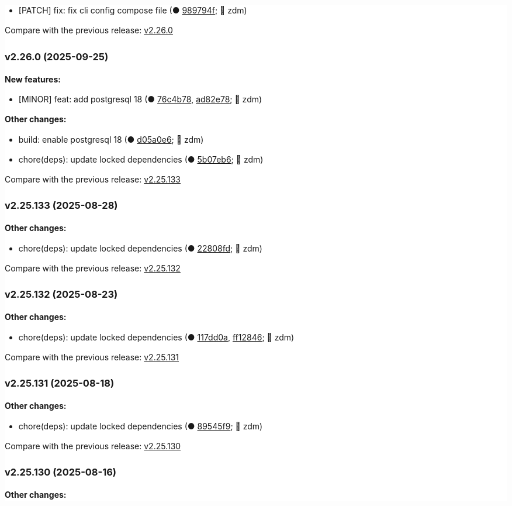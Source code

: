 - \[PATCH] fix: fix cli config compose file (● [989794f](https://github.com/zerocluster/postgresql/commit/989794f); 👬 zdm)

Compare with the previous release: [v2.26.0](https://github.com/zerocluster/postgresql/compare/v2.26.0...v2.26.1)

### v2.26.0 (2025-09-25)

**New features:**

- \[MINOR] feat: add postgresql 18 (● [76c4b78](https://github.com/zerocluster/postgresql/commit/76c4b78), [ad82e78](https://github.com/zerocluster/postgresql/commit/ad82e78); 👬 zdm)

**Other changes:**

- build: enable postgresql 18 (● [d05a0e6](https://github.com/zerocluster/postgresql/commit/d05a0e6); 👬 zdm)

- chore(deps): update locked dependencies (● [5b07eb6](https://github.com/zerocluster/postgresql/commit/5b07eb6); 👬 zdm)

Compare with the previous release: [v2.25.133](https://github.com/zerocluster/postgresql/compare/v2.25.133...v2.26.0)

### v2.25.133 (2025-08-28)

**Other changes:**

- chore(deps): update locked dependencies (● [22808fd](https://github.com/zerocluster/postgresql/commit/22808fd); 👬 zdm)

Compare with the previous release: [v2.25.132](https://github.com/zerocluster/postgresql/compare/v2.25.132...v2.25.133)

### v2.25.132 (2025-08-23)

**Other changes:**

- chore(deps): update locked dependencies (● [117dd0a](https://github.com/zerocluster/postgresql/commit/117dd0a), [ff12846](https://github.com/zerocluster/postgresql/commit/ff12846); 👬 zdm)

Compare with the previous release: [v2.25.131](https://github.com/zerocluster/postgresql/compare/v2.25.131...v2.25.132)

### v2.25.131 (2025-08-18)

**Other changes:**

- chore(deps): update locked dependencies (● [89545f9](https://github.com/zerocluster/postgresql/commit/89545f9); 👬 zdm)

Compare with the previous release: [v2.25.130](https://github.com/zerocluster/postgresql/compare/v2.25.130...v2.25.131)

### v2.25.130 (2025-08-16)

**Other changes:**
